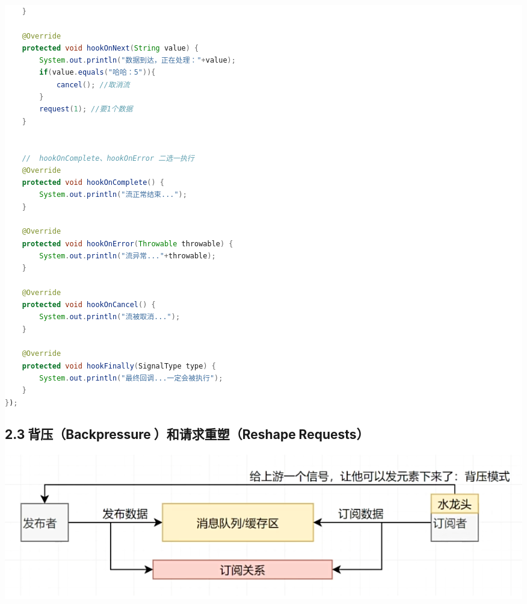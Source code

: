 ```java
    }

    @Override
    protected void hookOnNext(String value) {
        System.out.println("数据到达，正在处理："+value);
        if(value.equals("哈哈：5")){
            cancel(); //取消流
        }
        request(1); //要1个数据
    }


    //  hookOnComplete、hookOnError 二选一执行
    @Override
    protected void hookOnComplete() {
        System.out.println("流正常结束...");
    }

    @Override
    protected void hookOnError(Throwable throwable) {
        System.out.println("流异常..."+throwable);
    }

    @Override
    protected void hookOnCancel() {
        System.out.println("流被取消...");
    }

    @Override
    protected void hookFinally(SignalType type) {
        System.out.println("最终回调...一定会被执行");
    }
});
```





## 2.3 背压（Backpressure ）和请求重塑（Reshape Requests）



![image-20240422165040964](images/image-20240422165040964.png)
